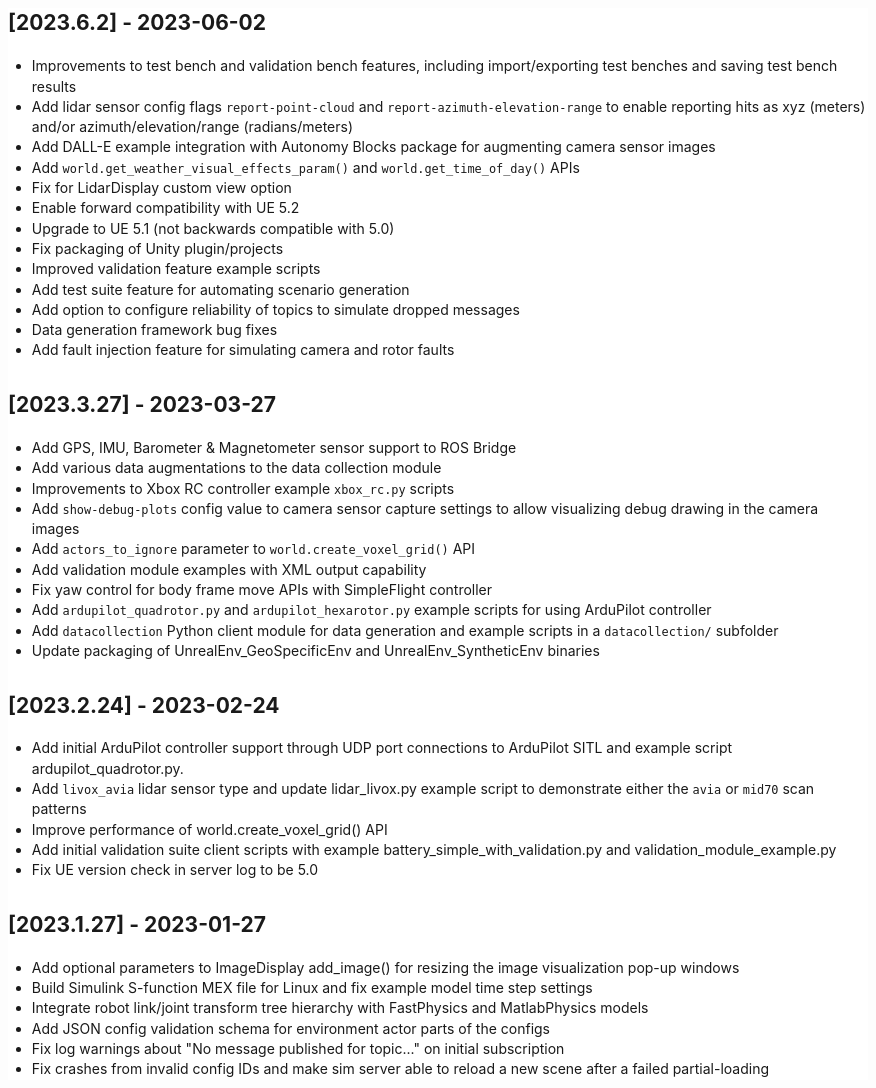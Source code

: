 ## [2023.6.2] - 2023-06-02
- Improvements to test bench and validation bench features, including import/exporting test benches and saving test bench results
- Add lidar sensor config flags `report-point-cloud` and `report-azimuth-elevation-range` to enable reporting hits as xyz (meters) and/or azimuth/elevation/range (radians/meters)
- Add DALL-E example integration with Autonomy Blocks package for augmenting camera sensor images
- Add `world.get_weather_visual_effects_param()` and `world.get_time_of_day()` APIs
- Fix for LidarDisplay custom view option
- Enable forward compatibility with UE 5.2
- Upgrade to UE 5.1 (not backwards compatible with 5.0)
- Fix packaging of Unity plugin/projects
- Improved validation feature example scripts
- Add test suite feature for automating scenario generation
- Add option to configure reliability of topics to simulate dropped messages
- Data generation framework bug fixes
- Add fault injection feature for simulating camera and rotor faults

## [2023.3.27] - 2023-03-27
- Add GPS, IMU, Barometer & Magnetometer sensor support to ROS Bridge
- Add various data augmentations to the data collection module
- Improvements to Xbox RC controller example `xbox_rc.py` scripts
- Add `show-debug-plots` config value to camera sensor capture settings to allow visualizing debug drawing in the camera images
- Add `actors_to_ignore` parameter to `world.create_voxel_grid()` API
- Add validation module examples with XML output capability
- Fix yaw control for body frame move APIs with SimpleFlight controller
- Add `ardupilot_quadrotor.py` and `ardupilot_hexarotor.py` example scripts for using ArduPilot controller
- Add `datacollection` Python client module for data generation and example scripts in a `datacollection/` subfolder
- Update packaging of UnrealEnv_GeoSpecificEnv and UnrealEnv_SyntheticEnv binaries

## [2023.2.24] - 2023-02-24
- Add initial ArduPilot controller support through UDP port connections to ArduPilot SITL and example script ardupilot_quadrotor.py.
- Add `livox_avia` lidar sensor type and update lidar_livox.py example script to demonstrate either the `avia` or `mid70` scan patterns
- Improve performance of world.create_voxel_grid() API
- Add initial validation suite client scripts with example battery_simple_with_validation.py and validation_module_example.py
- Fix UE version check in server log to be 5.0

## [2023.1.27] - 2023-01-27
- Add optional parameters to ImageDisplay add_image() for resizing the image visualization pop-up windows
- Build Simulink S-function MEX file for Linux and fix example model time step settings
- Integrate robot link/joint transform tree hierarchy with FastPhysics and MatlabPhysics models
- Add JSON config validation schema for environment actor parts of the configs
- Fix log warnings about "No message published for topic..." on initial subscription
- Fix crashes from invalid config IDs and make sim server able to reload a new scene after a failed partial-loading
